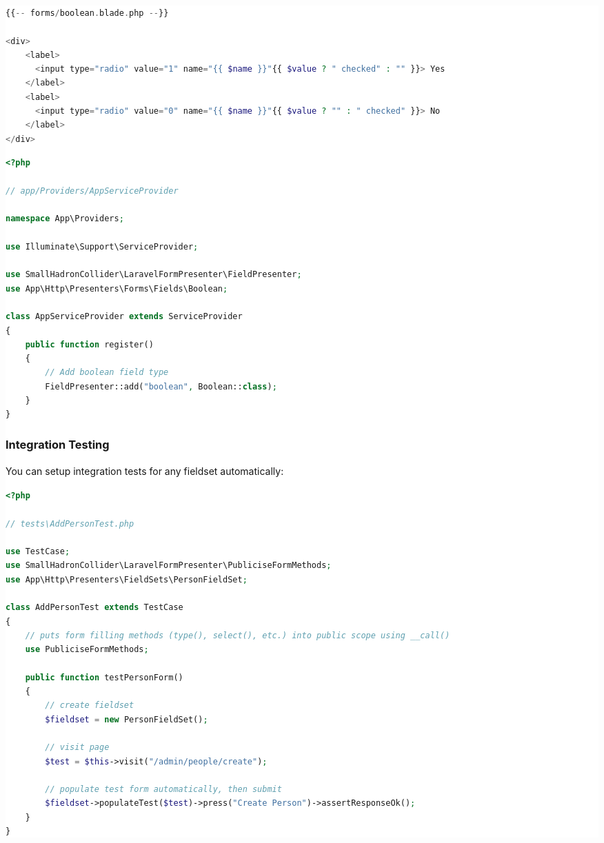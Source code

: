 ```php
{{-- forms/boolean.blade.php --}}

<div>
    <label>
      <input type="radio" value="1" name="{{ $name }}"{{ $value ? " checked" : "" }}> Yes
    </label>
    <label>
      <input type="radio" value="0" name="{{ $name }}"{{ $value ? "" : " checked" }}> No
    </label>
</div>
```

```php
<?php

// app/Providers/AppServiceProvider

namespace App\Providers;

use Illuminate\Support\ServiceProvider;

use SmallHadronCollider\LaravelFormPresenter\FieldPresenter;
use App\Http\Presenters\Forms\Fields\Boolean;

class AppServiceProvider extends ServiceProvider
{
    public function register()
    {
        // Add boolean field type
        FieldPresenter::add("boolean", Boolean::class);
    }
}
```

### Integration Testing

You can setup integration tests for any fieldset automatically:

```php
<?php

// tests\AddPersonTest.php

use TestCase;
use SmallHadronCollider\LaravelFormPresenter\PubliciseFormMethods;
use App\Http\Presenters\FieldSets\PersonFieldSet;

class AddPersonTest extends TestCase
{
    // puts form filling methods (type(), select(), etc.) into public scope using __call()
    use PubliciseFormMethods;

    public function testPersonForm()
    {
        // create fieldset
        $fieldset = new PersonFieldSet();

        // visit page
        $test = $this->visit("/admin/people/create");

        // populate test form automatically, then submit
        $fieldset->populateTest($test)->press("Create Person")->assertResponseOk();
    }
}
```